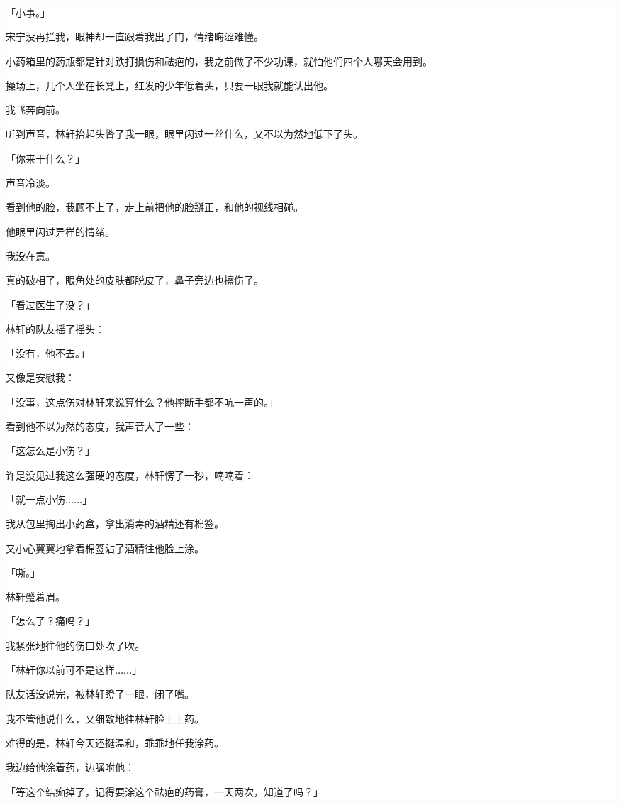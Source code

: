 「小事。」

宋宁没再拦我，眼神却一直跟着我出了门，情绪晦涩难懂。

小药箱里的药瓶都是针对跌打损伤和祛疤的，我之前做了不少功课，就怕他们四个人哪天会用到。

操场上，几个人坐在长凳上，红发的少年低着头，只要一眼我就能认出他。

我飞奔向前。

听到声音，林轩抬起头瞥了我一眼，眼里闪过一丝什么，又不以为然地低下了头。

「你来干什么？」

声音冷淡。

看到他的脸，我顾不上了，走上前把他的脸掰正，和他的视线相碰。

他眼里闪过异样的情绪。

我没在意。

真的破相了，眼角处的皮肤都脱皮了，鼻子旁边也擦伤了。

「看过医生了没？」

林轩的队友摇了摇头：

「没有，他不去。」

又像是安慰我：

「没事，这点伤对林轩来说算什么？他摔断手都不吭一声的。」

看到他不以为然的态度，我声音大了一些：

「这怎么是小伤？」

许是没见过我这么强硬的态度，林轩愣了一秒，喃喃着：

「就一点小伤……」

我从包里掏出小药盒，拿出消毒的酒精还有棉签。

又小心翼翼地拿着棉签沾了酒精往他脸上涂。

「嘶。」

林轩蹙着眉。

「怎么了？痛吗？」

我紧张地往他的伤口处吹了吹。

「林轩你以前可不是这样……」

队友话没说完，被林轩瞪了一眼，闭了嘴。

我不管他说什么，又细致地往林轩脸上上药。

难得的是，林轩今天还挺温和，乖乖地任我涂药。

我边给他涂着药，边嘱咐他：

「等这个结痂掉了，记得要涂这个祛疤的药膏，一天两次，知道了吗？」
